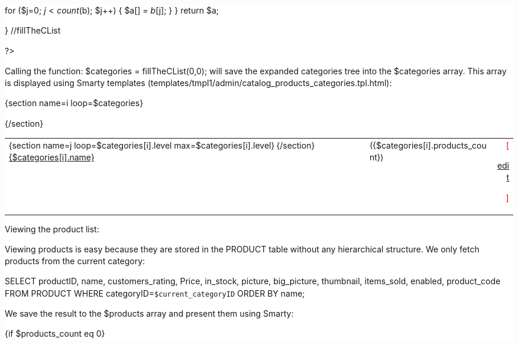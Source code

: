 for ($j=0; $j < count($b); $j++)
{
$a[] = $b[$j];
}
}
return $a;

} //fillTheCList

?>

Calling the function:
 $categories = fillTheCList(0,0); 
will save the expanded categories tree into the $categories array.
This array is displayed using Smarty templates (templates/tmpl1/admin/catalog_products_categories.tpl.html):


<table>

{section name=i loop=$categories}

<tr>

<td>
{section name=j loop=$categories[i].level max=$categories[i].level} {/section}
<a href="admin.php?dpt=catalog&sub=products_categories&categoryID={$categories[i].categoryID}">{$categories[i].name}</a>
</td>
<td>({$categories[i].products_count})</td>

<td align="right">
<font color="red">[</font>

<a class="small" href="javascript:open_window('category.php?c_id={$categories[i].categoryID}',400,400);">edit</a>

<font color="red">]</font>
</td>

</tr>

{/section}

</table>
Viewing the product list:

Viewing products is easy because they are stored in the PRODUCT table without any hierarchical structure. We only fetch products from the current category:


SELECT productID, name, customers_rating, Price, in_stock, picture, big_picture, thumbnail, items_sold, enabled, product_code FROM PRODUCT WHERE categoryID=`$current_categoryID` ORDER BY name;



We save the result to the $products array and present them using Smarty:


{if $products_count eq 0}
